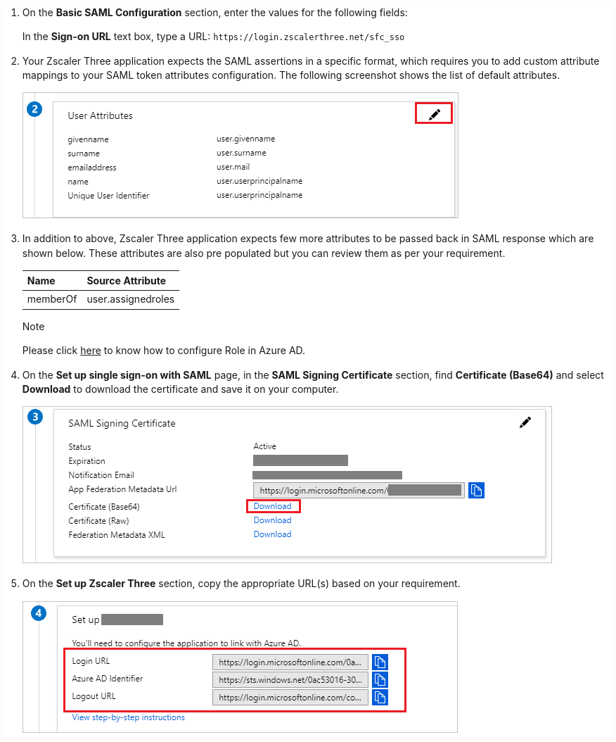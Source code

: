 1. On the **Basic SAML Configuration** section, enter the values for the following fields:

    In the **Sign-on URL** text box, type a URL:
    `https://login.zscalerthree.net/sfc_sso`

1. Your Zscaler Three application expects the SAML assertions in a specific format, which requires you to add custom attribute mappings to your SAML token attributes configuration. The following screenshot shows the list of default attributes.

    ![Screenshot shows User Attributes with the Edit icon selected.](common/edit-attribute.png)

6. In addition to above, Zscaler Three application expects few more attributes to be passed back in SAML response which are shown below. These attributes are also pre populated but you can review them as per your requirement.

    | Name | Source Attribute |
    | ---------| ------------ |
    | memberOf | user.assignedroles |

    > [!NOTE]
    > Please click [here](https://docs.microsoft.com/azure/active-directory/develop/howto-add-app-roles-in-azure-ad-apps#app-roles-ui) to know how to configure Role in Azure AD.

1. On the **Set up single sign-on with SAML** page, in the **SAML Signing Certificate** section,  find **Certificate (Base64)** and select **Download** to download the certificate and save it on your computer.

    ![The Certificate download link](common/certificatebase64.png)

1. On the **Set up Zscaler Three** section, copy the appropriate URL(s) based on your requirement.

    ![Copy configuration URLs](common/copy-configuration-urls.png)
